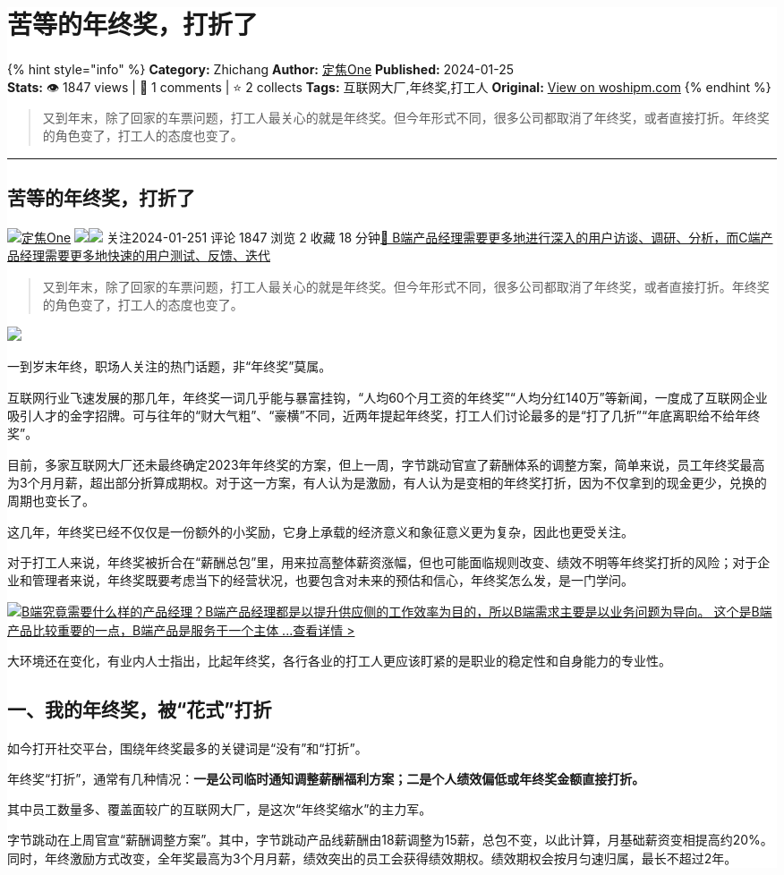 # 苦等的年终奖，打折了
{% hint style="info" %}
**Category:** Zhichang
**Author:** [定焦One](https://www.woshipm.com/u/1528194)
**Published:** 2024-01-25  
**Stats:** 👁️ 1847 views | 💬 1 comments | ⭐ 2 collects
**Tags:** 互联网大厂,年终奖,打工人
**Original:** [View on woshipm.com](https://www.woshipm.com/zhichang/5983489.html)
{% endhint %}
> 又到年末，除了回家的车票问题，打工人最关心的就是年终奖。但今年形式不同，很多公司都取消了年终奖，或者直接打折。年终奖的角色变了，打工人的态度也变了。

---

## 苦等的年终奖，打折了

[![](https://static.woshipm.com/view/woshipm_api_def_20230712135556_7756.jpg?imageView2/1/w/72/h/72/q/100)](https://www.woshipm.com/u/1528194)[定焦One](https://www.woshipm.com/u/1528194) ![](https://static.woshipm.com/tag/1122_1@2x.png)![](https://static.woshipm.com/tag/2105_1@2x.png) 关注2024-01-251 评论 1847 浏览 2 收藏 18 分钟[🔗 B端产品经理需要更多地进行深入的用户访谈、调研、分析，而C端产品经理需要更多地快速的用户测试、反馈、迭代](https://ke.qidianla.com/courses/bcpm)

> 又到年末，除了回家的车票问题，打工人最关心的就是年终奖。但今年形式不同，很多公司都取消了年终奖，或者直接打折。年终奖的角色变了，打工人的态度也变了。

![](https://image.woshipm.com/2023/04/14/2f260232-da8e-11ed-9503-00163e0b5ff3.jpg)

一到岁末年终，职场人关注的热门话题，非“年终奖”莫属。

互联网行业飞速发展的那几年，年终奖一词几乎能与暴富挂钩，“人均60个月工资的年终奖”“人均分红140万”等新闻，一度成了互联网企业吸引人才的金字招牌。可与往年的“财大气粗”、“豪横”不同，近两年提起年终奖，打工人们讨论最多的是“打了几折”“年底离职给不给年终奖”。

目前，多家互联网大厂还未最终确定2023年年终奖的方案，但上一周，字节跳动官宣了薪酬体系的调整方案，简单来说，员工年终奖最高为3个月月薪，超出部分折算成期权。对于这一方案，有人认为是激励，有人认为是变相的年终奖打折，因为不仅拿到的现金更少，兑换的周期也变长了。

这几年，年终奖已经不仅仅是一份额外的小奖励，它身上承载的经济意义和象征意义更为复杂，因此也更受关注。

对于打工人来说，年终奖被折合在“薪酬总包”里，用来拉高整体薪资涨幅，但也可能面临规则改变、绩效不明等年终奖打折的风险；对于企业和管理者来说，年终奖既要考虑当下的经营状况，也要包含对未来的预估和信心，年终奖怎么发，是一门学问。

[![](https://image.woshipm.com/2023/08/02/f7cafd68-30e3-11ee-9da3-00163e0b5ff3.png)B端究竟需要什么样的产品经理？B端产品经理都是以提升供应侧的工作效率为目的，所以B端需求主要是以业务问题为导向。 这个是B端产品比较重要的一点，B端产品是服务于一个主体 ...查看详情 >](https://ke.qidianla.com/courses/bcpm)

大环境还在变化，有业内人士指出，比起年终奖，各行各业的打工人更应该盯紧的是职业的稳定性和自身能力的专业性。

## 一、我的年终奖，被“花式”打折

如今打开社交平台，围绕年终奖最多的关键词是“没有”和“打折”。

年终奖“打折”，通常有几种情况：**一是公司临时通知调整薪酬福利方案；二是个人绩效偏低或年终奖金额直接打折。**

其中员工数量多、覆盖面较广的互联网大厂，是这次“年终奖缩水”的主力军。

字节跳动在上周官宣“薪酬调整方案”。其中，字节跳动产品线薪酬由18薪调整为15薪，总包不变，以此计算，月基础薪资变相提高约20%。同时，年终激励方式改变，全年奖最高为3个月月薪，绩效突出的员工会获得绩效期权。绩效期权会按月匀速归属，最长不超过2年。
